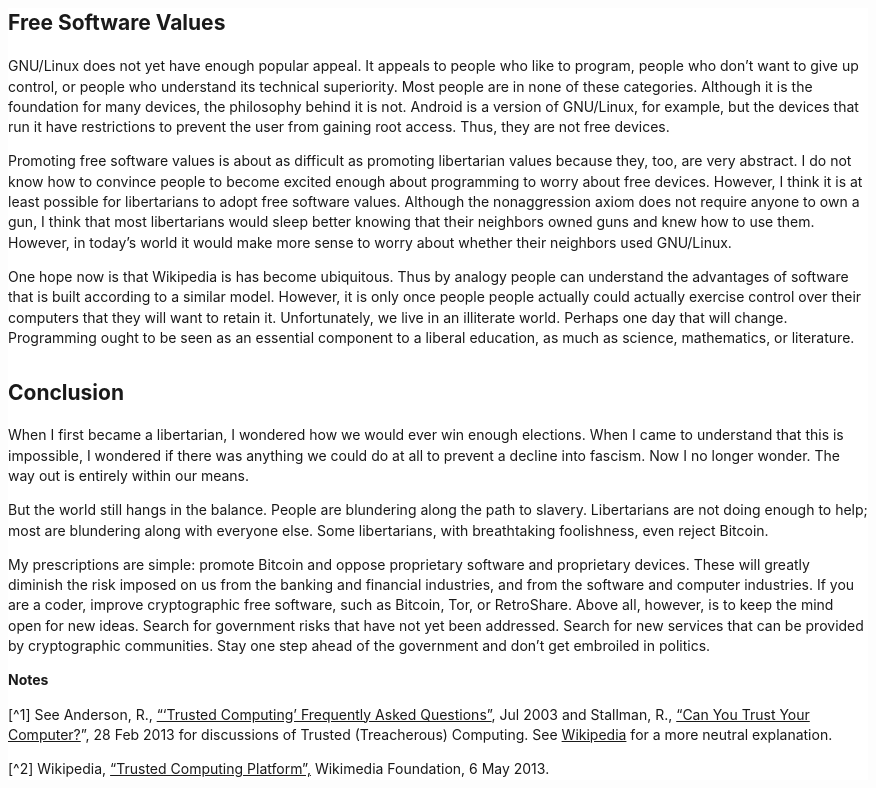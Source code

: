 
## Free Software Values


GNU/Linux does not yet have enough popular appeal. It appeals to people who like to program, people who don’t want to give up control, or people who understand its technical superiority. Most people are in none of these categories. Although it is the foundation for many devices, the philosophy behind it is not. Android is a version of GNU/Linux, for example, but the devices that run it have restrictions to prevent the user from gaining root access. Thus, they are not free devices.

Promoting free software values is about as difficult as promoting libertarian values because they, too, are very abstract. I do not know how to convince people to become excited enough about programming to worry about free devices. However, I think it is at least possible for libertarians to adopt free software values. Although the nonaggression axiom does not require anyone to own a gun, I think that most libertarians would sleep better knowing that their neighbors owned guns and knew how to use them. However, in today’s world it would make more sense to worry about whether their neighbors used GNU/Linux.

One hope now is that Wikipedia is has become ubiquitous. Thus by analogy people can understand the advantages of software that is built according to a similar model. However, it is only once people people actually could actually exercise control over their computers that they will want to retain it. Unfortunately, we live in an illiterate world. Perhaps one day that will change. Programming ought to be seen as an essential component to a liberal education, as much as science, mathematics, or literature.

## Conclusion


When I first became a libertarian, I wondered how we would ever win enough elections. When I came to understand that this is impossible, I wondered if there was anything we could do at all to prevent a decline into fascism. Now I no longer wonder. The way out is entirely within our means.

But the world still hangs in the balance. People are blundering along the path to slavery. Libertarians are not doing enough to help; most are blundering along with everyone else. Some libertarians, with breathtaking foolishness, even reject Bitcoin.

My prescriptions are simple: promote Bitcoin and oppose proprietary software and proprietary devices. These will greatly diminish the risk imposed on us from the banking and financial industries, and from the software and computer industries. If you are a coder, improve cryptographic free software, such as Bitcoin, Tor, or RetroShare. Above all, however, is to keep the mind open for new ideas. Search for government risks that have not yet been addressed. Search for new services that can be provided by cryptographic communities. Stay one step ahead of the government and don’t get embroiled in politics.


**Notes**


[^1] See Anderson, R., [“‘Trusted Computing’ Frequently Asked Questions”](http://www.cl.cam.ac.uk/~rja14/tcpa-faq.html), Jul 2003 and Stallman, R., [“Can You Trust Your Computer?](https://www.gnu.org/philosophy/can-you-trust.html)”, 28 Feb 2013 for discussions of Trusted (Treacherous) Computing. See [Wikipedia](http://en.wikipedia.org/wiki/Fritz-chip) for a more neutral explanation.

[^2] Wikipedia, [“Trusted Computing Platform”,](https://en.wikipedia.org/wiki/Trusted_Platform_Module) Wikimedia Foundation, 6 May 2013.
